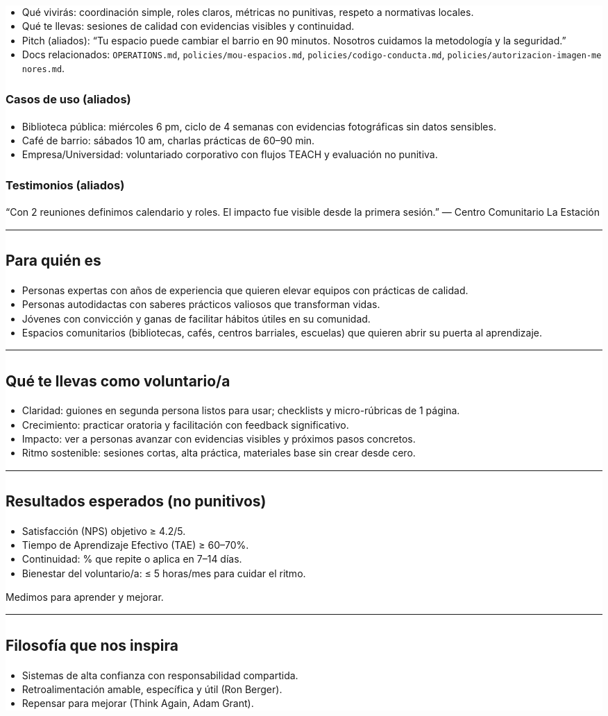 - Qué vivirás: coordinación simple, roles claros, métricas no punitivas, respeto a normativas locales.  
- Qué te llevas: sesiones de calidad con evidencias visibles y continuidad.  
- Pitch (aliados): “Tu espacio puede cambiar el barrio en 90 minutos. Nosotros cuidamos la metodología y la seguridad.”
- Docs relacionados: `OPERATIONS.md`, `policies/mou-espacios.md`, `policies/codigo-conducta.md`, `policies/autorizacion-imagen-menores.md`.

### Casos de uso (aliados)
- Biblioteca pública: miércoles 6 pm, ciclo de 4 semanas con evidencias fotográficas sin datos sensibles.  
- Café de barrio: sábados 10 am, charlas prácticas de 60–90 min.  
- Empresa/Universidad: voluntariado corporativo con flujos TEACH y evaluación no punitiva.

### Testimonios (aliados)
“Con 2 reuniones definimos calendario y roles. El impacto fue visible desde la primera sesión.” — Centro Comunitario La Estación

---

## Para quién es
- Personas expertas con años de experiencia que quieren elevar equipos con prácticas de calidad.
- Personas autodidactas con saberes prácticos valiosos que transforman vidas.
- Jóvenes con convicción y ganas de facilitar hábitos útiles en su comunidad.
- Espacios comunitarios (bibliotecas, cafés, centros barriales, escuelas) que quieren abrir su puerta al aprendizaje.

---

## Qué te llevas como voluntario/a
- Claridad: guiones en segunda persona listos para usar; checklists y micro-rúbricas de 1 página.
- Crecimiento: practicar oratoria y facilitación con feedback significativo.
- Impacto: ver a personas avanzar con evidencias visibles y próximos pasos concretos.
- Ritmo sostenible: sesiones cortas, alta práctica, materiales base sin crear desde cero.

---

## Resultados esperados (no punitivos)
- Satisfacción (NPS) objetivo ≥ 4.2/5.  
- Tiempo de Aprendizaje Efectivo (TAE) ≥ 60–70%.  
- Continuidad: % que repite o aplica en 7–14 días.  
- Bienestar del voluntario/a: ≤ 5 horas/mes para cuidar el ritmo.  

Medimos para aprender y mejorar.

---

## Filosofía que nos inspira
- Sistemas de alta confianza con responsabilidad compartida.  
- Retroalimentación amable, específica y útil (Ron Berger).  
- Repensar para mejorar (Think Again, Adam Grant).  
